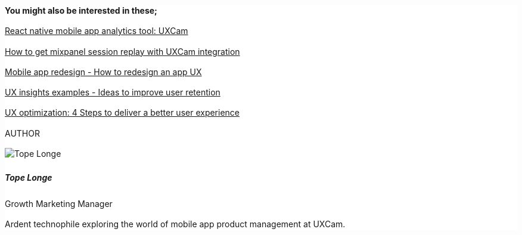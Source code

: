 **You might also be interested in these;**

[React native mobile app analytics tool: UXCam](https://uxcam.com/blog/react-native-mobile-app-analytics-tool/)

[How to get mixpanel session replay with UXCam integration](https://uxcam.com/blog/mixpanel-session-replay/)

[Mobile app redesign - How to redesign an app UX](https://uxcam.com/blog/app-redesign/)

[UX insights examples - Ideas to improve user retention](https://uxcam.com/blog/ux-insights-examples/)

[UX optimization: 4 Steps to deliver a better user experience](https://uxcam.com/blog/user-experience-ux-optimization/)

AUTHOR

![Tope Longe](https://images.ctfassets.net/vv1yxl437u7d/1cNbapu2JjJSk6VFIJIyMi/fe3a2c449daae745728bc9e1efd5d037/Headshot_Tope.jpeg?w=400&h=400&fl=progressive&q=90&fm=jpg)

##### Tope Longe

Growth Marketing Manager

Ardent technophile exploring the world of mobile app product management at UXCam.